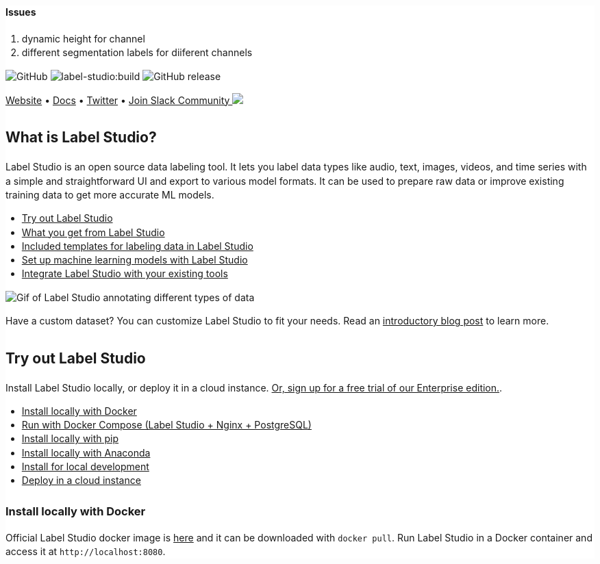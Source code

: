 #### Issues

1. dynamic height for channel
2. different segmentation labels for diiferent channels








![GitHub](https://img.shields.io/github/license/heartexlabs/label-studio?logo=heartex) ![label-studio:build](https://github.com/heartexlabs/label-studio/workflows/label-studio:build/badge.svg) ![GitHub release](https://img.shields.io/github/v/release/heartexlabs/label-studio?include_prereleases)

[Website](https://labelstud.io/) • [Docs](https://labelstud.io/guide/) • [Twitter](https://twitter.com/labelstudiohq) • [Join Slack Community <img src="https://app.heartex.ai/docs/images/slack-mini.png" width="18px"/>](https://slack.labelstud.io/?source=github-1)


## What is Label Studio?



Label Studio is an open source data labeling tool. It lets you label data types like audio, text, images, videos, and time series with a simple and straightforward UI and export to various model formats. It can be used to prepare raw data or improve existing training data to get more accurate ML models.

- [Try out Label Studio](#try-out-label-studio)
- [What you get from Label Studio](#what-you-get-from-label-studio)
- [Included templates for labeling data in Label Studio](#included-templates-for-labeling-data-in-label-studio)
- [Set up machine learning models with Label Studio](#set-up-machine-learning-models-with-Label-Studio)
- [Integrate Label Studio with your existing tools](#integrate-label-studio-with-your-existing-tools)

![Gif of Label Studio annotating different types of data](https://raw.githubusercontent.com/heartexlabs/label-studio/master/images/annotation_examples.gif)

Have a custom dataset? You can customize Label Studio to fit your needs. Read an [introductory blog post](https://towardsdatascience.com/introducing-label-studio-a-swiss-army-knife-of-data-labeling-140c1be92881) to learn more. 

## Try out Label Studio

Install Label Studio locally, or deploy it in a cloud instance. [Or, sign up for a free trial of our Enterprise edition.](https://heartex.com/free-trial).

- [Install locally with Docker](#install-locally-with-docker)
- [Run with Docker Compose (Label Studio + Nginx + PostgreSQL)](#run-with-docker-compose)
- [Install locally with pip](#install-locally-with-pip)
- [Install locally with Anaconda](#install-locally-with-anaconda)
- [Install for local development](#install-for-local-development)
- [Deploy in a cloud instance](#deploy-in-a-cloud-instance)

### Install locally with Docker
Official Label Studio docker image is [here](https://hub.docker.com/r/heartexlabs/label-studio) and it can be downloaded with `docker pull`. 
Run Label Studio in a Docker container and access it at `http://localhost:8080`.
